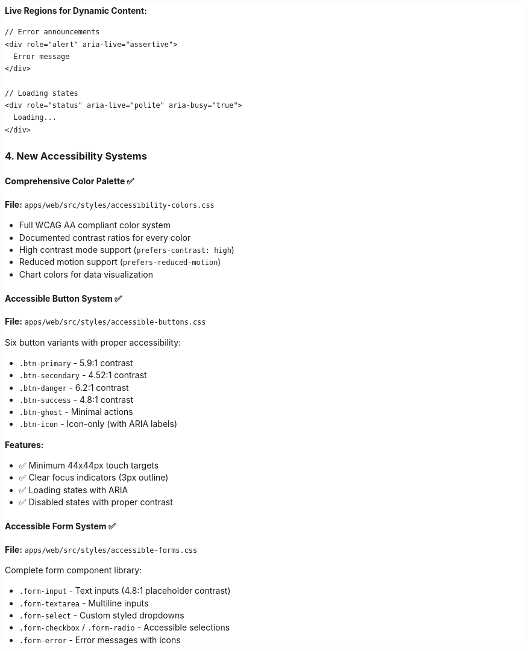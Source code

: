**Live Regions for Dynamic Content:**

```tsx
// Error announcements
<div role="alert" aria-live="assertive">
  Error message
</div>

// Loading states
<div role="status" aria-live="polite" aria-busy="true">
  Loading...
</div>
```

### 4. New Accessibility Systems

#### Comprehensive Color Palette ✅

**File:** `apps/web/src/styles/accessibility-colors.css`

- Full WCAG AA compliant color system
- Documented contrast ratios for every color
- High contrast mode support (`prefers-contrast: high`)
- Reduced motion support (`prefers-reduced-motion`)
- Chart colors for data visualization

#### Accessible Button System ✅

**File:** `apps/web/src/styles/accessible-buttons.css`

Six button variants with proper accessibility:

- `.btn-primary` - 5.9:1 contrast
- `.btn-secondary` - 4.52:1 contrast
- `.btn-danger` - 6.2:1 contrast
- `.btn-success` - 4.8:1 contrast
- `.btn-ghost` - Minimal actions
- `.btn-icon` - Icon-only (with ARIA labels)

**Features:**

- ✅ Minimum 44x44px touch targets
- ✅ Clear focus indicators (3px outline)
- ✅ Loading states with ARIA
- ✅ Disabled states with proper contrast

#### Accessible Form System ✅

**File:** `apps/web/src/styles/accessible-forms.css`

Complete form component library:

- `.form-input` - Text inputs (4.8:1 placeholder contrast)
- `.form-textarea` - Multiline inputs
- `.form-select` - Custom styled dropdowns
- `.form-checkbox` / `.form-radio` - Accessible selections
- `.form-error` - Error messages with icons

